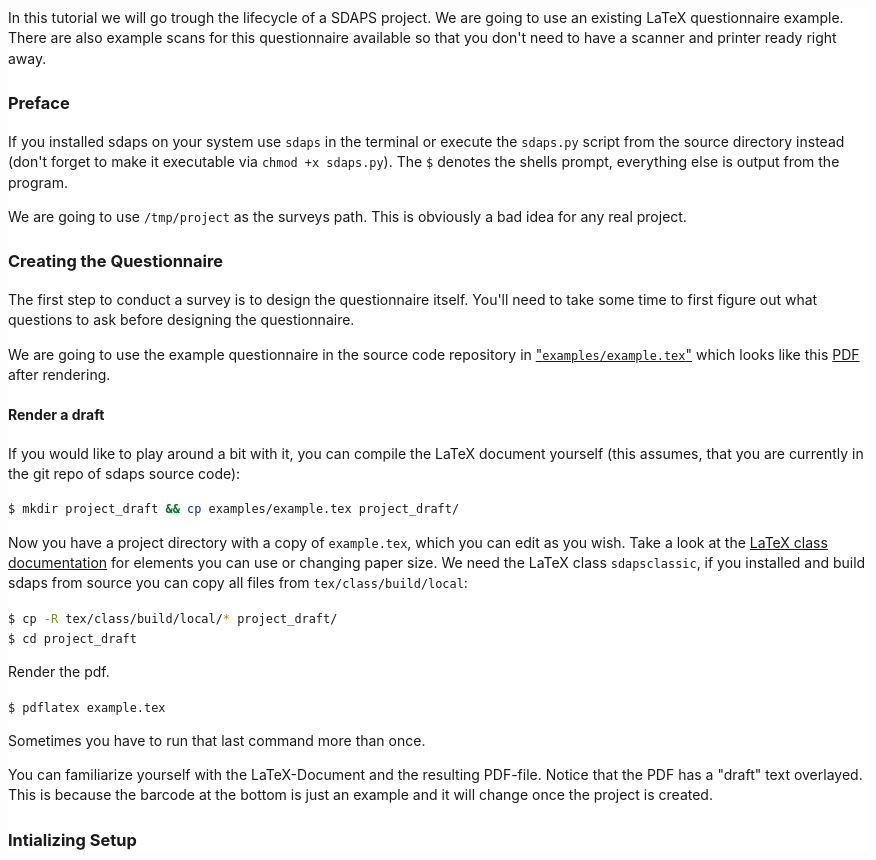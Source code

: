 In this tutorial we will go trough the lifecycle of a SDAPS project. We are
going to use an existing LaTeX questionnaire example. There are also example
scans for this questionnaire available so that you don't need to have a
scanner and printer ready right away.

### Preface

If you installed sdaps on your system use `sdaps` in the terminal or execute the
`sdaps.py` script from the source directory instead (don't forget to make it
executable via `chmod +x sdaps.py`). The `$`  denotes the shells prompt,
everything else is output from the program.

We are going to use `/tmp/project` as the surveys path. This is obviously a
bad idea for any real project.

### Creating the Questionnaire

The first step to conduct a survey is to design the questionnaire itself.
You'll need to take some time to first figure out what questions to ask
before designing the questionnaire.

We are going to use the example questionnaire in the source code repository
in ["`examples/example.tex`"](https://github.com/sdaps/sdaps/blob/master/examples/example.tex )
which looks like this [PDF](/files/example.pdf) after rendering.

#### Render a draft

If you would like to play around a bit with it, you can compile the LaTeX
document yourself (this assumes, that you are currently in the git repo of
sdaps source code):
```bash
$ mkdir project_draft && cp examples/example.tex project_draft/
```
Now you have a project directory with a copy of `example.tex`, which you can
 edit as you wish. Take a look at the [LaTeX class documentation](/class-doc)
 for elements you can use or changing paper size.
We need the LaTeX class `sdapsclassic`, if you installed and build sdaps from
source you can copy all files from `tex/class/build/local`:
```bash
$ cp -R tex/class/build/local/* project_draft/
$ cd project_draft
```
Render the pdf.
```bash
$ pdflatex example.tex
```
Sometimes you have to run that last command more than once.

You can familiarize yourself with the LaTeX-Document and the resulting
PDF-file. Notice that the PDF has a "draft" text overlayed. This is because
the barcode at the bottom is just an example and it will change once the
project is created.

### Intializing Setup

